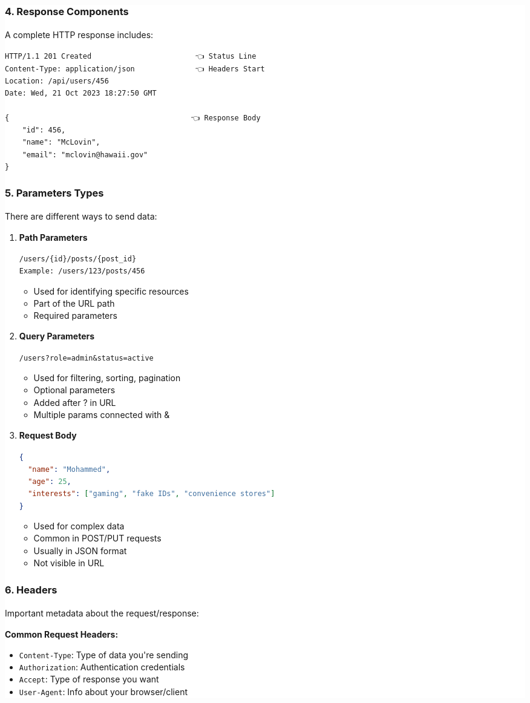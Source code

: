 ### 4. Response Components
A complete HTTP response includes:

```
HTTP/1.1 201 Created                        👈 Status Line
Content-Type: application/json              👈 Headers Start
Location: /api/users/456
Date: Wed, 21 Oct 2023 18:27:50 GMT

{                                          👈 Response Body
    "id": 456,
    "name": "McLovin",
    "email": "mclovin@hawaii.gov"
}
```

### 5. Parameters Types
There are different ways to send data:

1. **Path Parameters**
   ```
   /users/{id}/posts/{post_id}
   Example: /users/123/posts/456
   ```
   - Used for identifying specific resources
   - Part of the URL path
   - Required parameters

2. **Query Parameters**
   ```
   /users?role=admin&status=active
   ```
   - Used for filtering, sorting, pagination
   - Optional parameters
   - Added after ? in URL
   - Multiple params connected with &

3. **Request Body**
   ```json
   {
     "name": "Mohammed",
     "age": 25,
     "interests": ["gaming", "fake IDs", "convenience stores"]
   }
   ```
   - Used for complex data
   - Common in POST/PUT requests
   - Usually in JSON format
   - Not visible in URL

### 6. Headers
Important metadata about the request/response:

**Common Request Headers:**
- `Content-Type`: Type of data you're sending
- `Authorization`: Authentication credentials
- `Accept`: Type of response you want
- `User-Agent`: Info about your browser/client
